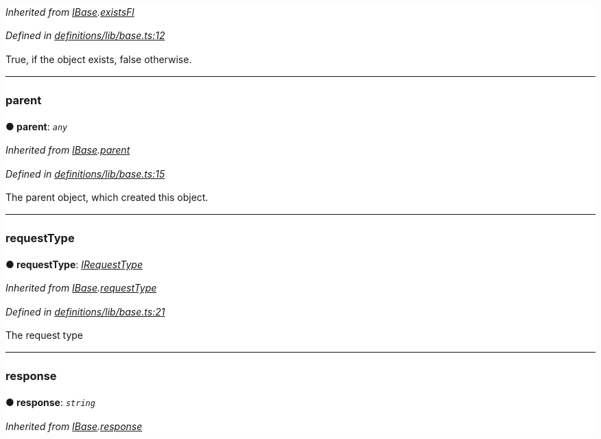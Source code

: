 *Inherited from [IBase](_definitions_lib_base_.ibase.md).[existsFl](_definitions_lib_base_.ibase.md#existsfl)*

*Defined in [definitions/lib/base.ts:12](https://github.com/gunjandatta/sprest/blob/3de79f1/src/definitions/lib/base.ts#L12)*



True, if the object exists, false otherwise.




___

<a id="parent"></a>

###  parent

**●  parent**:  *`any`* 

*Inherited from [IBase](_definitions_lib_base_.ibase.md).[parent](_definitions_lib_base_.ibase.md#parent)*

*Defined in [definitions/lib/base.ts:15](https://github.com/gunjandatta/sprest/blob/3de79f1/src/definitions/lib/base.ts#L15)*



The parent object, which created this object.




___

<a id="requesttype"></a>

###  requestType

**●  requestType**:  *[IRequestType](../modules/_definitions_lib_requesttype_.md#irequesttype)* 

*Inherited from [IBase](_definitions_lib_base_.ibase.md).[requestType](_definitions_lib_base_.ibase.md#requesttype)*

*Defined in [definitions/lib/base.ts:21](https://github.com/gunjandatta/sprest/blob/3de79f1/src/definitions/lib/base.ts#L21)*



The request type




___

<a id="response"></a>

###  response

**●  response**:  *`string`* 

*Inherited from [IBase](_definitions_lib_base_.ibase.md).[response](_definitions_lib_base_.ibase.md#response)*

